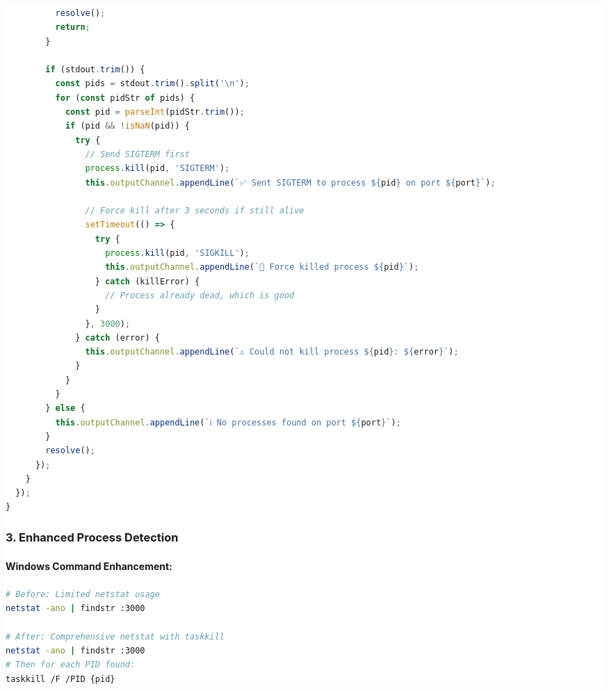 ```typescript
          resolve();
          return;
        }
        
        if (stdout.trim()) {
          const pids = stdout.trim().split('\n');
          for (const pidStr of pids) {
            const pid = parseInt(pidStr.trim());
            if (pid && !isNaN(pid)) {
              try {
                // Send SIGTERM first
                process.kill(pid, 'SIGTERM');
                this.outputChannel.appendLine(`✅ Sent SIGTERM to process ${pid} on port ${port}`);
                
                // Force kill after 3 seconds if still alive
                setTimeout(() => {
                  try {
                    process.kill(pid, 'SIGKILL');
                    this.outputChannel.appendLine(`🔨 Force killed process ${pid}`);
                  } catch (killError) {
                    // Process already dead, which is good
                  }
                }, 3000);
              } catch (error) {
                this.outputChannel.appendLine(`⚠️ Could not kill process ${pid}: ${error}`);
              }
            }
          }
        } else {
          this.outputChannel.appendLine(`ℹ️ No processes found on port ${port}`);
        }
        resolve();
      });
    }
  });
}
```

### **3. Enhanced Process Detection**

#### **Windows Command Enhancement:**
```bash
# Before: Limited netstat usage
netstat -ano | findstr :3000

# After: Comprehensive netstat with taskkill
netstat -ano | findstr :3000
# Then for each PID found:
taskkill /F /PID {pid}
```
